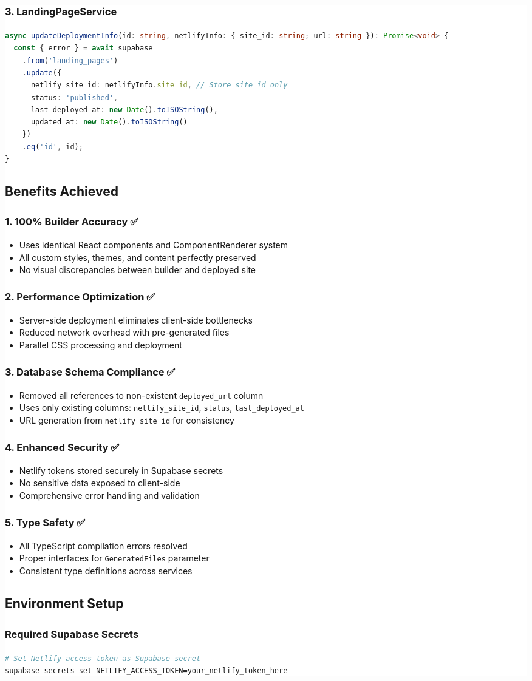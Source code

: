 ### 3. LandingPageService
```typescript
async updateDeploymentInfo(id: string, netlifyInfo: { site_id: string; url: string }): Promise<void> {
  const { error } = await supabase
    .from('landing_pages')
    .update({
      netlify_site_id: netlifyInfo.site_id, // Store site_id only
      status: 'published',
      last_deployed_at: new Date().toISOString(),
      updated_at: new Date().toISOString()
    })
    .eq('id', id);
}
```

## Benefits Achieved

### 1. 100% Builder Accuracy ✅
- Uses identical React components and ComponentRenderer system
- All custom styles, themes, and content perfectly preserved
- No visual discrepancies between builder and deployed site

### 2. Performance Optimization ✅
- Server-side deployment eliminates client-side bottlenecks
- Reduced network overhead with pre-generated files
- Parallel CSS processing and deployment

### 3. Database Schema Compliance ✅
- Removed all references to non-existent `deployed_url` column
- Uses only existing columns: `netlify_site_id`, `status`, `last_deployed_at`
- URL generation from `netlify_site_id` for consistency

### 4. Enhanced Security ✅
- Netlify tokens stored securely in Supabase secrets
- No sensitive data exposed to client-side
- Comprehensive error handling and validation

### 5. Type Safety ✅
- All TypeScript compilation errors resolved
- Proper interfaces for `GeneratedFiles` parameter
- Consistent type definitions across services

## Environment Setup

### Required Supabase Secrets
```bash
# Set Netlify access token as Supabase secret
supabase secrets set NETLIFY_ACCESS_TOKEN=your_netlify_token_here
```

